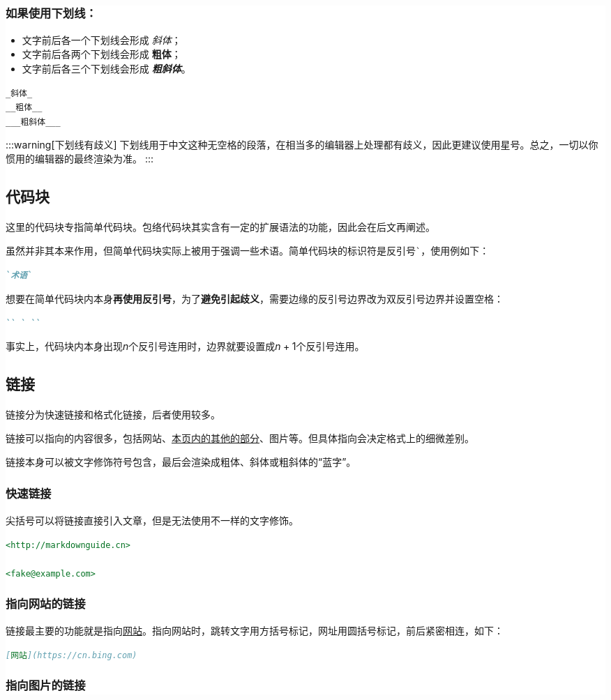 ### 如果使用下划线：
- 文字前后各一个下划线会形成 _斜体_；
- 文字前后各两个下划线会形成 __粗体__；
- 文字前后各三个下划线会形成 ___粗斜体___。
```markdown
_斜体_
__粗体__
___粗斜体___
```
:::warning[下划线有歧义]
下划线用于中文这种无空格的段落，在相当多的编辑器上处理都有歧义，因此更建议使用星号。总之，一切以你惯用的编辑器的最终渲染为准。
:::

## 代码块

这里的代码块专指简单代码块。包络代码块其实含有一定的扩展语法的功能，因此会在后文再阐述。

虽然并非其本来作用，但简单代码块实际上被用于强调一些术语。简单代码块的标识符是反引号`` ` ``，使用例如下：
```markdown
`术语`
```

想要在简单代码块内本身**再使用反引号**，为了**避免引起歧义**，需要边缘的反引号边界改为双反引号边界并设置空格：
```markdown
`` ` ``
```
事实上，代码块内本身出现$n$个反引号连用时，边界就要设置成$n+1$个反引号连用。

## 链接

链接分为快速链接和格式化链接，后者使用较多。

链接可以指向的内容很多，包括网站、[本页内的其他的部分](#基本框架)、图片等。但具体指向会决定格式上的细微差别。

链接本身可以被文字修饰符号包含，最后会渲染成粗体、斜体或粗斜体的“蓝字”。

### 快速链接

尖括号可以将链接直接引入文章，但是无法使用不一样的文字修饰。

```markdown
<http://markdownguide.cn>

<fake@example.com>
```

### 指向网站的链接

链接最主要的功能就是指向[网站](https://cn.bing.com)。指向网站时，跳转文字用方括号标记，网址用圆括号标记，前后紧密相连，如下：
```markdown
[网站](https://cn.bing.com)
```

### 指向图片的链接
